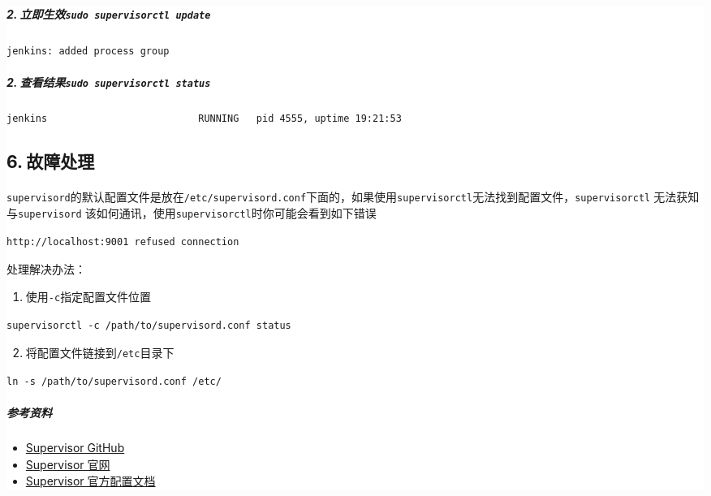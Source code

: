 ##### 2. 立即生效`sudo supervisorctl update`

```
jenkins: added process group
```

##### 2. 查看结果`sudo supervisorctl status`

```
jenkins                          RUNNING   pid 4555, uptime 19:21:53
```


## 6. 故障处理

`supervisord`的默认配置文件是放在`/etc/supervisord.conf`下面的，如果使用`supervisorctl`无法找到配置文件，`supervisorctl` 无法获知与`supervisord` 该如何通讯，使用`supervisorctl`时你可能会看到如下错误

```
http://localhost:9001 refused connection
```
处理解决办法：

1. 使用`-c`指定配置文件位置

```
supervisorctl -c /path/to/supervisord.conf status
```

2. 将配置文件链接到`/etc`目录下

```
ln -s /path/to/supervisord.conf /etc/
```







##### 参考资料

- [Supervisor GitHub][1]
- [Supervisor 官网][2]
- [Supervisor 官方配置文档][3]

[1]:https://github.com/Supervisor/supervisor
[2]:http://supervisord.org/
[3]:http://supervisord.org/configuration.html#program-x-section-settings
